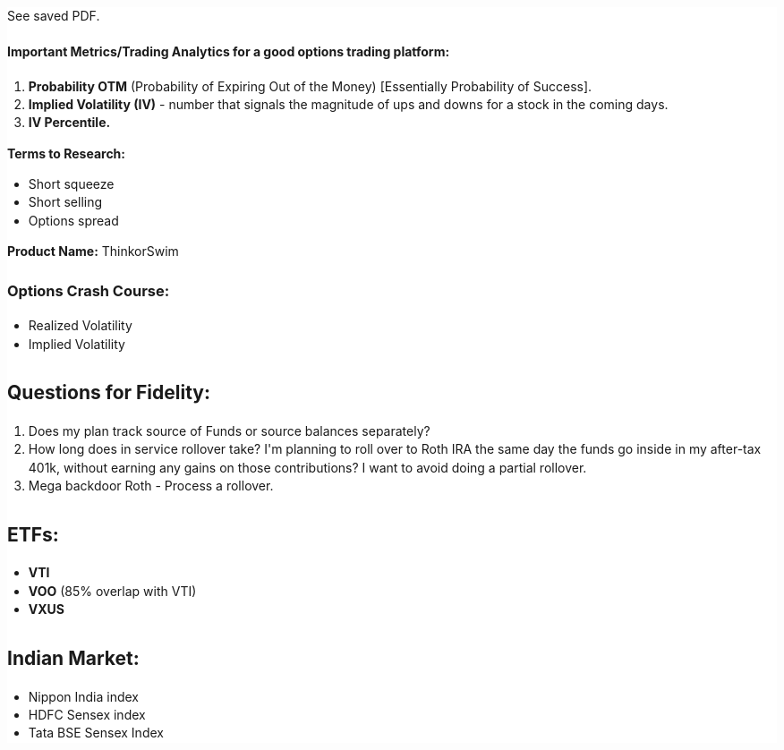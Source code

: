 See saved PDF.

#### Important Metrics/Trading Analytics for a good options trading platform:
1. **Probability OTM** (Probability of Expiring Out of the Money) [Essentially Probability of Success].
2. **Implied Volatility (IV)** - number that signals the magnitude of ups and downs for a stock in the coming days.
3. **IV Percentile.**

**Terms to Research:**
- Short squeeze
- Short selling
- Options spread

**Product Name:** ThinkorSwim

### Options Crash Course:
- Realized Volatility
- Implied Volatility

## Questions for Fidelity:
1. Does my plan track source of Funds or source balances separately?
2. How long does in service rollover take? I'm planning to roll over to Roth IRA the same day the funds go inside in my after-tax 401k, without earning any gains on those contributions? I want to avoid doing a partial rollover.
3. Mega backdoor Roth - Process a rollover.

## ETFs:
- **VTI**
- **VOO** (85% overlap with VTI)
- **VXUS**

## Indian Market:
- Nippon India index
- HDFC Sensex index
- Tata BSE Sensex Index